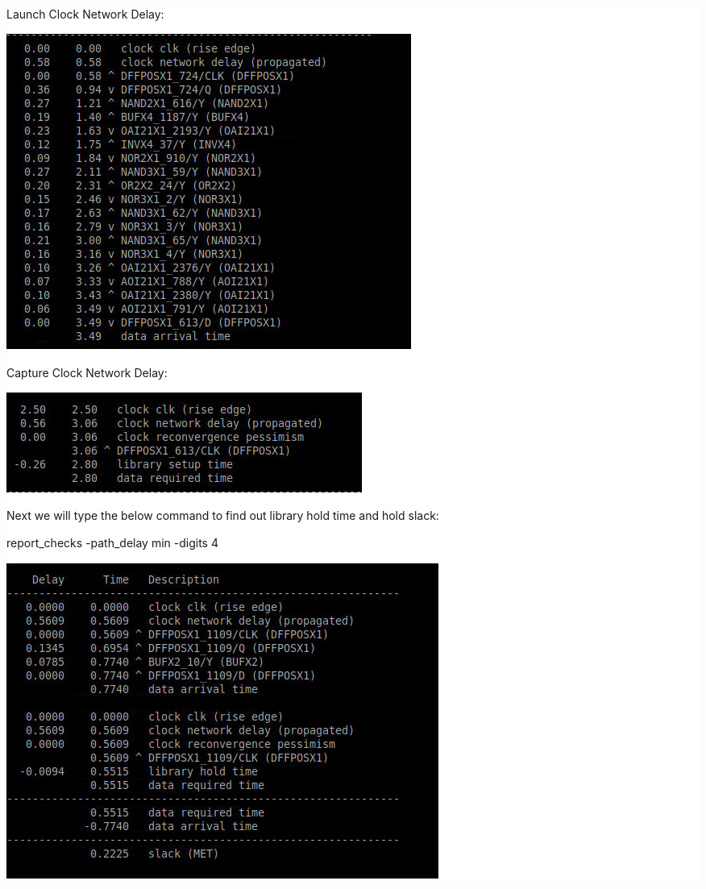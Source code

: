 Launch Clock Network Delay:

![](https://github.com/SaiSwaroopMishra/VSD-Physical-Design-Workshop/blob/main/Images/D4SK4%20-%20MCQ3%20lauch%20clock%20network%20delay.PNG)

Capture Clock Network Delay:

![](https://github.com/SaiSwaroopMishra/VSD-Physical-Design-Workshop/blob/main/Images/D4SK4%20-%20MCQ4%20capture%20clock%20network%20delay.PNG)

Next we will type the below command to find out library hold time and hold slack:

report_checks -path_delay min -digits 4

![](https://github.com/SaiSwaroopMishra/VSD-Physical-Design-Workshop/blob/main/Images/D4SK4%20-%20MCQ5%20library%20hold%20time%20and%20hold%20slack.PNG)
